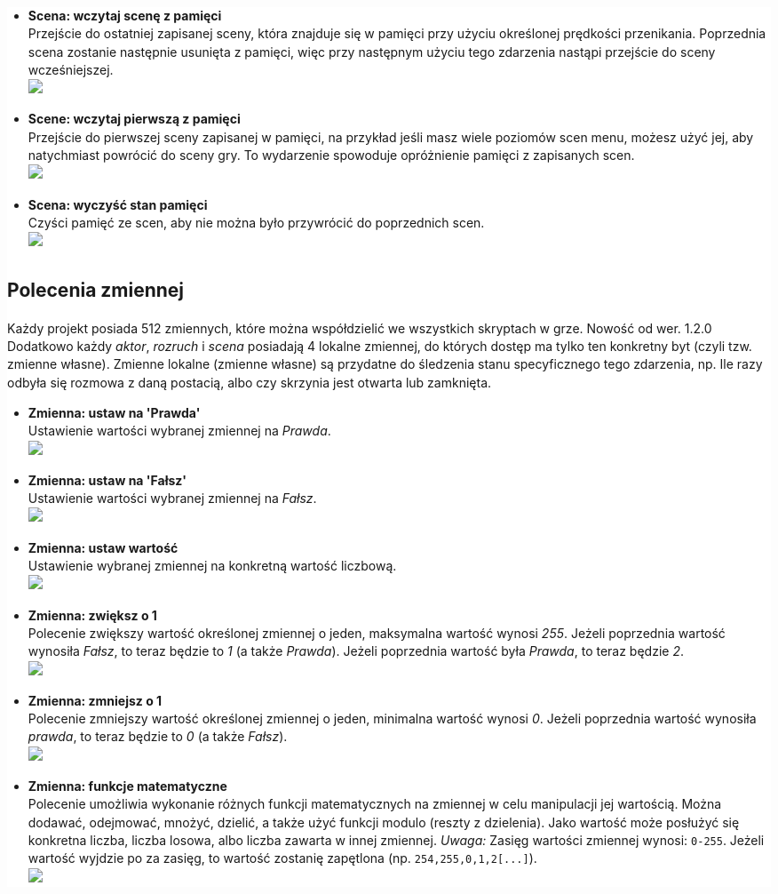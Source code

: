 - **Scena: wczytaj scenę z pamięci**  
  Przejście do ostatniej zapisanej sceny, która znajduje się w pamięci przy użyciu określonej prędkości przenikania. Poprzednia scena zostanie następnie usunięta z pamięci, więc przy następnym użyciu tego zdarzenia nastąpi przejście do sceny wcześniejszej.  
  <img src="/img/events/scene-stack-pop.png" class="event-preview" />

- **Scene: wczytaj pierwszą z pamięci**  
  Przejście do pierwszej sceny zapisanej w pamięci, na przykład jeśli masz wiele poziomów scen menu, możesz użyć jej, aby natychmiast powrócić do sceny gry. To wydarzenie spowoduje opróżnienie pamięci z zapisanych scen.  
  <img src="/img/events/scene-stack-pop-all.png" class="event-preview" />

- **Scena: wyczyść stan pamięci**  
  Czyści pamięć ze scen, aby nie można było przywrócić do poprzednich scen.  
  <img src="/img/events/scene-stack-clear.png" class="event-preview" />

## Polecenia zmiennej

Każdy projekt posiada 512 zmiennych, które można współdzielić we wszystkich skryptach w grze. <span class="new">Nowość od wer. 1.2.0</span> Dodatkowo każdy _aktor_, _rozruch_ i _scena_ posiadają 4 lokalne zmiennej, do których dostęp ma tylko ten konkretny byt (czyli tzw. zmienne własne). Zmienne lokalne (zmienne własne) są przydatne do śledzenia stanu specyficznego tego zdarzenia, np. Ile razy odbyła się rozmowa z daną postacią, albo czy skrzynia jest otwarta lub zamknięta.

- **Zmienna: ustaw na 'Prawda'**  
  Ustawienie wartości wybranej zmiennej na _Prawda_.  
  <img src="/img/events/variable-true.png" class="event-preview" />

- **Zmienna: ustaw na 'Fałsz'**  
  Ustawienie wartości wybranej zmiennej na _Fałsz_.  
  <img src="/img/events/variable-false.png" class="event-preview" />

- **Zmienna: ustaw wartość**  
  Ustawienie wybranej zmiennej na konkretną wartość liczbową.  
  <img src="/img/events/variable-value.png" class="event-preview" />

- **Zmienna: zwiększ o 1**  
  Polecenie zwiększy wartość określonej zmiennej o jeden, maksymalna wartość wynosi _255_. Jeżeli poprzednia wartość wynosiła _Fałsz_, to teraz będzie to _1_ (a także _Prawda_). Jeżeli poprzednia wartość była _Prawda_, to teraz będzie _2_.  
  <img src="/img/events/variable-increment.png" class="event-preview" />

- **Zmienna: zmniejsz o 1**  
  Polecenie zmniejszy wartość określonej zmiennej o jeden, minimalna wartość wynosi _0_. Jeżeli poprzednia wartość wynosiła _prawda_, to teraz będzie to _0_ (a także _Fałsz_).  
  <img src="/img/events/variable-decrement.png" class="event-preview" />

- **Zmienna: funkcje matematyczne**  
  Polecenie umożliwia wykonanie różnych funkcji matematycznych na zmiennej w celu manipulacji jej wartością. Można dodawać, odejmować, mnożyć, dzielić, a także użyć funkcji modulo (reszty z dzielenia). Jako wartość może posłużyć się konkretna liczba, liczba losowa, albo liczba zawarta w innej zmiennej.
  _Uwaga:_ Zasięg wartości zmiennej wynosi: `0-255`. Jeżeli wartość wyjdzie po za zasięg, to wartość zostanię zapętlona (np. `254,255,0,1,2[...]`).  
  <img src="/img/events/variable-math.png" class="event-preview" />
